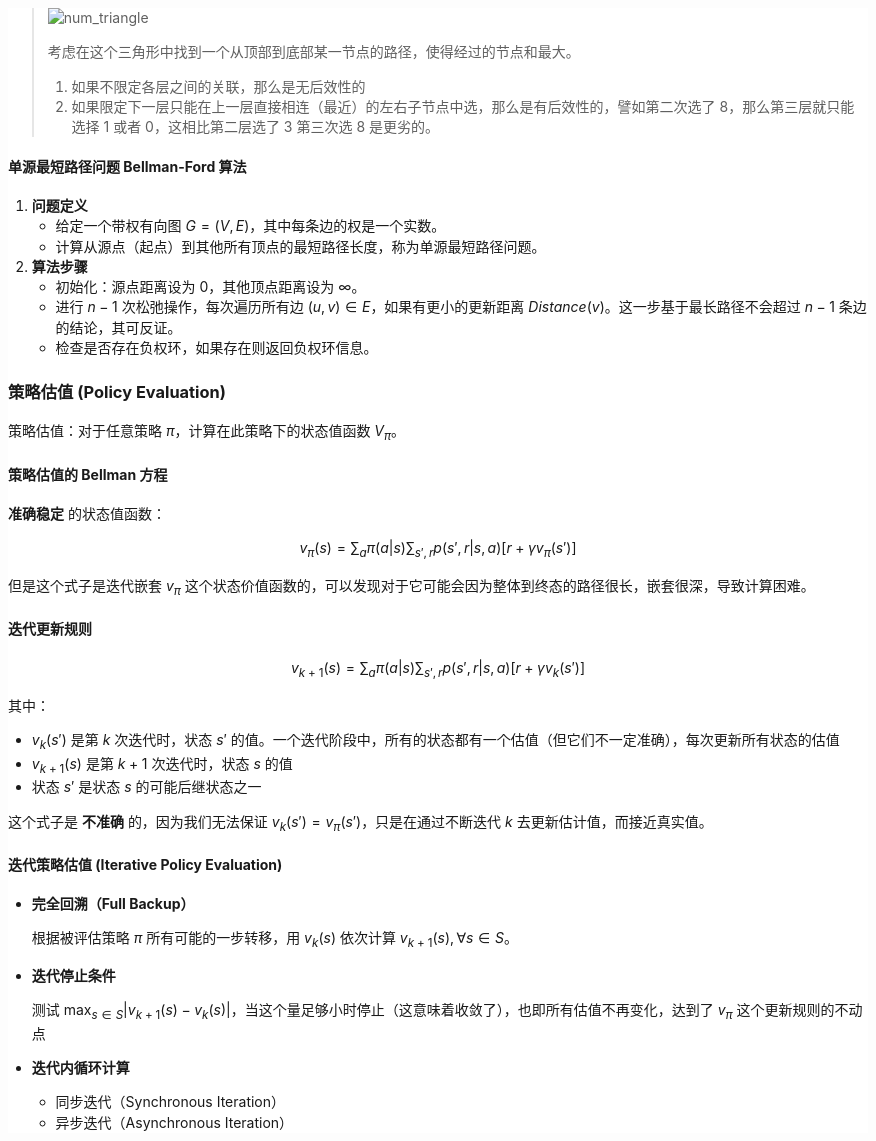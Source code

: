 > ![num_triangle](https://cdn.arthals.ink/bed/2024/06/num_triangle-eddf65611f7a30934ef7bf21f6e945b2.png)
>
> 考虑在这个三角形中找到一个从顶部到底部某一节点的路径，使得经过的节点和最大。
>
> 1. 如果不限定各层之间的关联，那么是无后效性的
> 2. 如果限定下一层只能在上一层直接相连（最近）的左右子节点中选，那么是有后效性的，譬如第二次选了 8，那么第三层就只能选择 1 或者 0，这相比第二层选了 3 第三次选 8 是更劣的。

#### 单源最短路径问题 Bellman-Ford 算法

1. **问题定义**
    - 给定一个带权有向图 $G=(V, E)$，其中每条边的权是一个实数。
    - 计算从源点（起点）到其他所有顶点的最短路径长度，称为单源最短路径问题。
2. **算法步骤**
    - 初始化：源点距离设为 0，其他顶点距离设为 $\infty$。
    - 进行 $n-1$ 次松弛操作，每次遍历所有边 $(u, v) \in E$，如果有更小的更新距离 $Distance(v)$。这一步基于最长路径不会超过 $n-1$ 条边的结论，其可反证。
    - 检查是否存在负权环，如果存在则返回负权环信息。

### 策略估值 (Policy Evaluation)

策略估值：对于任意策略 $\pi$，计算在此策略下的状态值函数 $V_\pi$。

#### 策略估值的 Bellman 方程

**准确稳定** 的状态值函数：

$$
v_\pi(s) = \sum_{a} \pi(a|s) \sum_{s',r} p(s', r | s, a) [r + \gamma v_\pi(s')]
$$

但是这个式子是迭代嵌套 $v_\pi$ 这个状态价值函数的，可以发现对于它可能会因为整体到终态的路径很长，嵌套很深，导致计算困难。

#### 迭代更新规则

$$
v_{k+1}(s) = \sum_{a} \pi(a|s) \sum_{s',r} p(s', r | s, a) [r + \gamma v_k(s')]
$$

其中：

-   $v_{k}(s')$ 是第 $k$ 次迭代时，状态 $s'$ 的值。一个迭代阶段中，所有的状态都有一个估值（但它们不一定准确），每次更新所有状态的估值
-   $v_{k+1}(s)$ 是第 $k+1$ 次迭代时，状态 $s$​​ 的值
-   状态 $s'$ 是状态 $s$ 的可能后继状态之一

这个式子是 **不准确** 的，因为我们无法保证 $v_{k}(s') = v_\pi(s')$，只是在通过不断迭代 $k$ 去更新估计值，而接近真实值。

#### 迭代策略估值 (Iterative Policy Evaluation)

-   **完全回溯（Full Backup）**

    根据被评估策略 $\pi$ 所有可能的一步转移，用 $v_k(s)$ 依次计算 $v_{k+1}(s), \forall s \in S$。

-   **迭代停止条件**

    测试 $\max_{s \in S} |v_{k+1}(s) - v_k(s)|$​，当这个量足够小时停止（这意味着收敛了），也即所有估值不再变化，达到了 $v_\pi$ 这个更新规则的不动点

-   **迭代内循环计算**
    -   同步迭代（Synchronous Iteration）
    -   异步迭代（Asynchronous Iteration）
